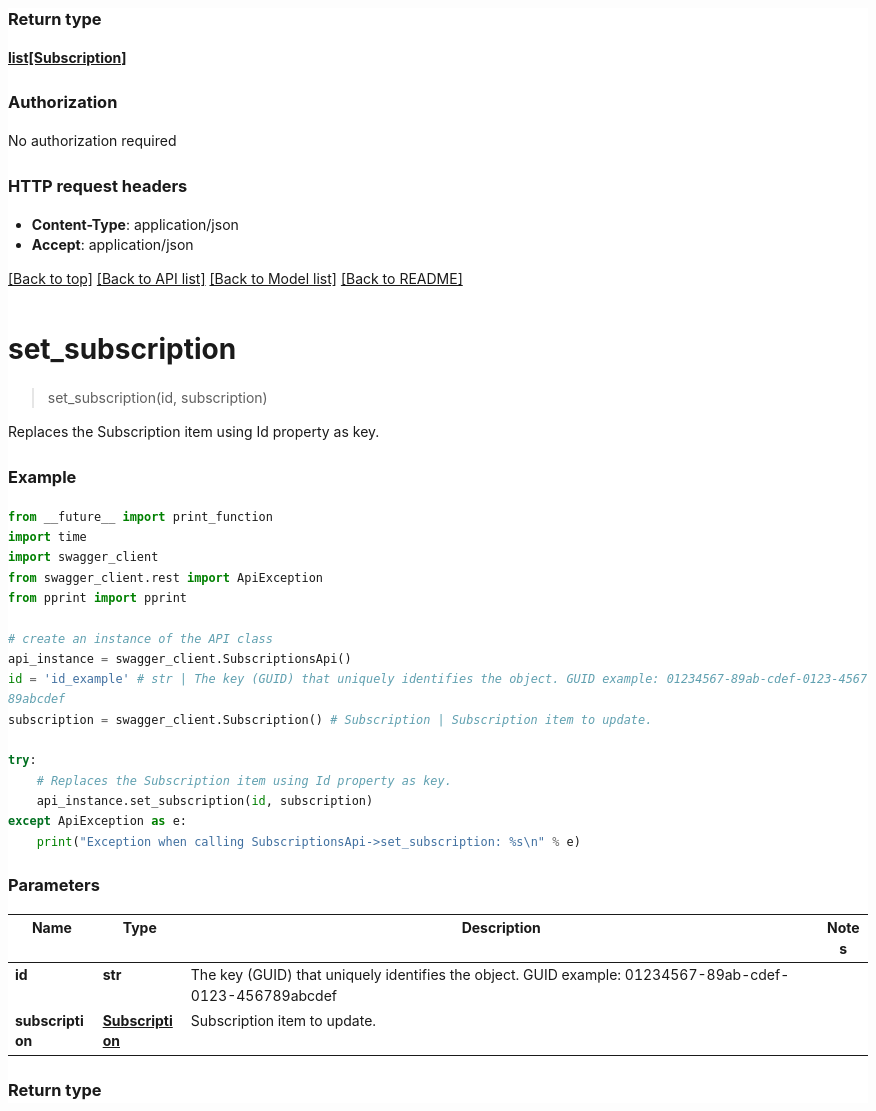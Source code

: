 ### Return type

[**list[Subscription]**](Subscription.md)

### Authorization

No authorization required

### HTTP request headers

 - **Content-Type**: application/json
 - **Accept**: application/json

[[Back to top]](#) [[Back to API list]](../README.md#documentation-for-api-endpoints) [[Back to Model list]](../README.md#documentation-for-models) [[Back to README]](../README.md)

# **set_subscription**
> set_subscription(id, subscription)

Replaces the Subscription item using Id property as key.

### Example
```python
from __future__ import print_function
import time
import swagger_client
from swagger_client.rest import ApiException
from pprint import pprint

# create an instance of the API class
api_instance = swagger_client.SubscriptionsApi()
id = 'id_example' # str | The key (GUID) that uniquely identifies the object. GUID example: 01234567-89ab-cdef-0123-456789abcdef
subscription = swagger_client.Subscription() # Subscription | Subscription item to update.

try:
    # Replaces the Subscription item using Id property as key.
    api_instance.set_subscription(id, subscription)
except ApiException as e:
    print("Exception when calling SubscriptionsApi->set_subscription: %s\n" % e)
```

### Parameters

Name | Type | Description  | Notes
------------- | ------------- | ------------- | -------------
 **id** | **str**| The key (GUID) that uniquely identifies the object. GUID example: 01234567-89ab-cdef-0123-456789abcdef | 
 **subscription** | [**Subscription**](Subscription.md)| Subscription item to update. | 

### Return type
